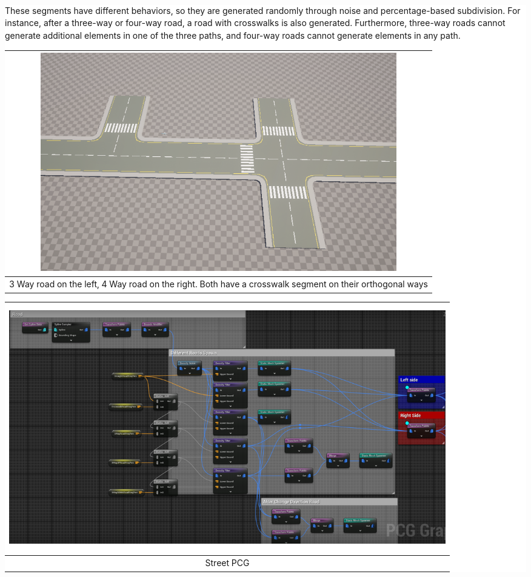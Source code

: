 These segments have different behaviors, so they are generated randomly through noise and percentage-based subdivision. 
For instance, after a three-way or four-way road, a road with crosswalks is also generated. 
Furthermore, three-way roads cannot generate additional elements in one of the three paths, and four-way roads cannot generate elements in any path.

| <img src="Documentation/Images/1_StreetsBehaviours.png" alt="treetsBehaviours" style="width:640px;height:360px;"> |
|:-----------------------------------------------------------------------------------------------------------------:|
|      3 Way road on the left, 4 Way road on the right. Both have a crosswalk segment on their orthogonal ways      |


| <img src="Documentation/Images/2_StreetPCG.png" alt="StreetPCG" style="width:720px;height:405px;"> |
|:--------------------------------------------------------------------------------------------------:|
|                                             Street PCG                                             |

